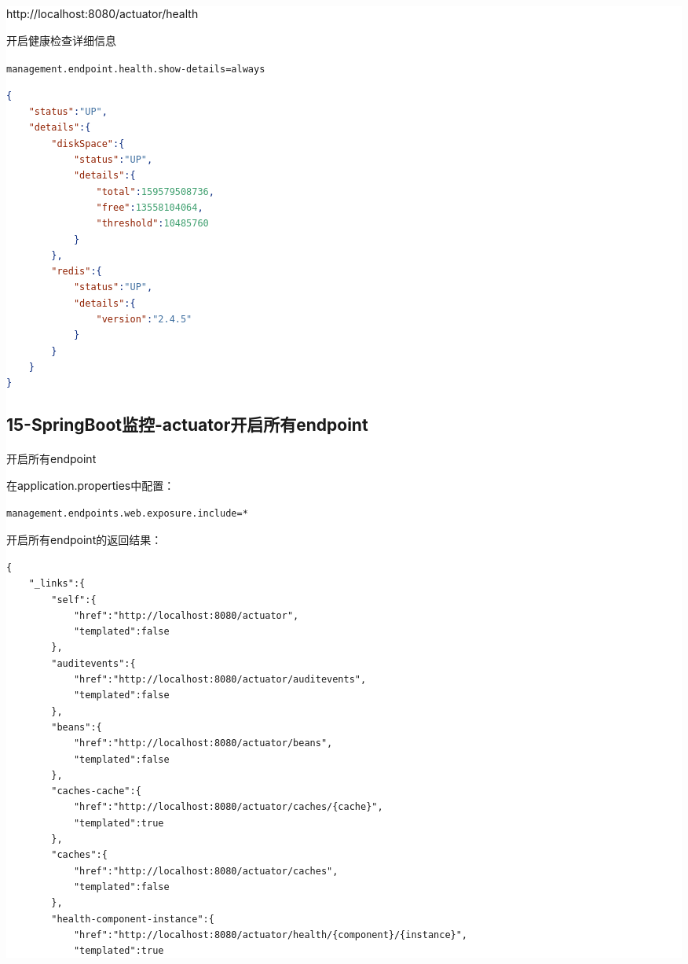 http://localhost:8080/actuator/health

开启健康检查详细信息

```properties
management.endpoint.health.show-details=always
```

```json
{
    "status":"UP",
    "details":{
        "diskSpace":{
            "status":"UP",
            "details":{
                "total":159579508736,
                "free":13558104064,
                "threshold":10485760
            }
        },
        "redis":{
            "status":"UP",
            "details":{
                "version":"2.4.5"
            }
        }
    }
}
```

## **15-SpringBoot监控-actuator开启所有endpoint**

 开启所有endpoint

在application.properties中配置：

```properties
management.endpoints.web.exposure.include=*
```

开启所有endpoint的返回结果：

```properties
{
    "_links":{
        "self":{
            "href":"http://localhost:8080/actuator",
            "templated":false
        },
        "auditevents":{
            "href":"http://localhost:8080/actuator/auditevents",
            "templated":false
        },
        "beans":{
            "href":"http://localhost:8080/actuator/beans",
            "templated":false
        },
        "caches-cache":{
            "href":"http://localhost:8080/actuator/caches/{cache}",
            "templated":true
        },
        "caches":{
            "href":"http://localhost:8080/actuator/caches",
            "templated":false
        },
        "health-component-instance":{
            "href":"http://localhost:8080/actuator/health/{component}/{instance}",
            "templated":true
```